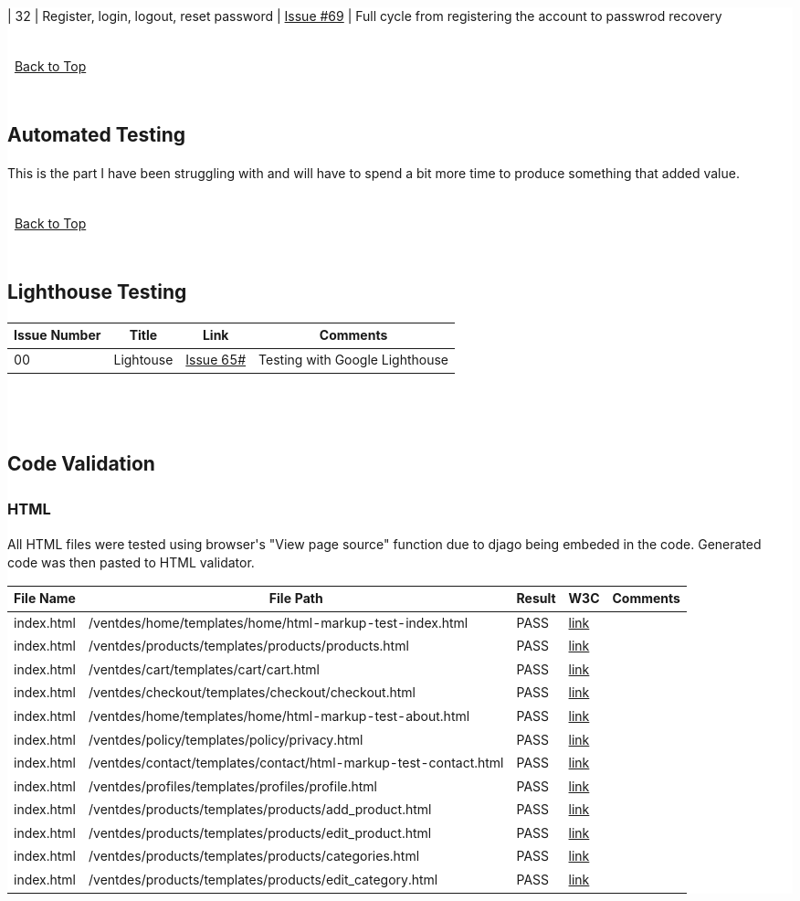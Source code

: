 | 32 | Register, login, logout, reset password | [Issue #69](https://github.com/lukaszkukla/ventdes/issues/69 "Issue #69") | Full cycle from registering the account to passwrod recovery

\
&nbsp;
[Back to Top](#table-of-contents)
\
&nbsp;

## Automated Testing
This is the part I have been struggling with and will have to spend a bit more time to produce something that added value. 

\
&nbsp;
[Back to Top](#table-of-contents)
\
&nbsp;

## Lighthouse Testing

| Issue Number |  Title | Link | Comments 
|--|--|--|--|
| 00 | Lightouse | [Issue 65#](https://github.com/lukaszkukla/ventdes/issues/65 "Issue #65") |  Testing with Google Lighthouse |


\
&nbsp; 

## Code Validation

### HTML
All HTML files were tested using browser's "View page source" function due to djago being embeded in the code. Generated code was then pasted to HTML validator.

| File Name | File Path | Result | W3C | Comments |
|--|--|--|--|--|
| index.html | /ventdes/home/templates/home/html-markup-test-index.html | PASS | [link](docs/validation/html/home.png "link") ||
| index.html | /ventdes/products/templates/products/products.html | PASS | [link](docs/validation/html/html-markup-test-products.png "link") ||
| index.html | /ventdes/cart/templates/cart/cart.html | PASS | [link](docs/validation/html/html-markup-test-cart.png "link") ||
| index.html | /ventdes/checkout/templates/checkout/checkout.html | PASS | [link](docs/validation/html/html-markup-test-checkout.png "link") ||
| index.html | /ventdes/home/templates/home/html-markup-test-about.html | PASS | [link](docs/validation/html/about.png "link") ||
| index.html | /ventdes/policy/templates/policy/privacy.html | PASS | [link](docs/validation/html/html-markup-test-privacy-policy.png "link") ||
| index.html | /ventdes/contact/templates/contact/html-markup-test-contact.html | PASS | [link](docs/validation/html/contact.png "link") ||
| index.html | /ventdes/profiles/templates/profiles/profile.html | PASS | [link](docs/validation/html/html-markup-test-profile.png "link") ||
| index.html | /ventdes/products/templates/products/add_product.html | PASS | [link](docs/validation/html/html-markup-test-products-add-new.png "link") ||
| index.html | /ventdes/products/templates/products/edit_product.html | PASS | [link](docs/validation/html/html-markup-test-products-edit.png "link") ||
| index.html | /ventdes/products/templates/products/categories.html | PASS | [link](docs/validation/html/html-markup-test-categories.png "link") ||
| index.html | /ventdes/products/templates/products/edit_category.html | PASS | [link](docs/validation/html/html-markup-test-categories-edit.png "link") ||
